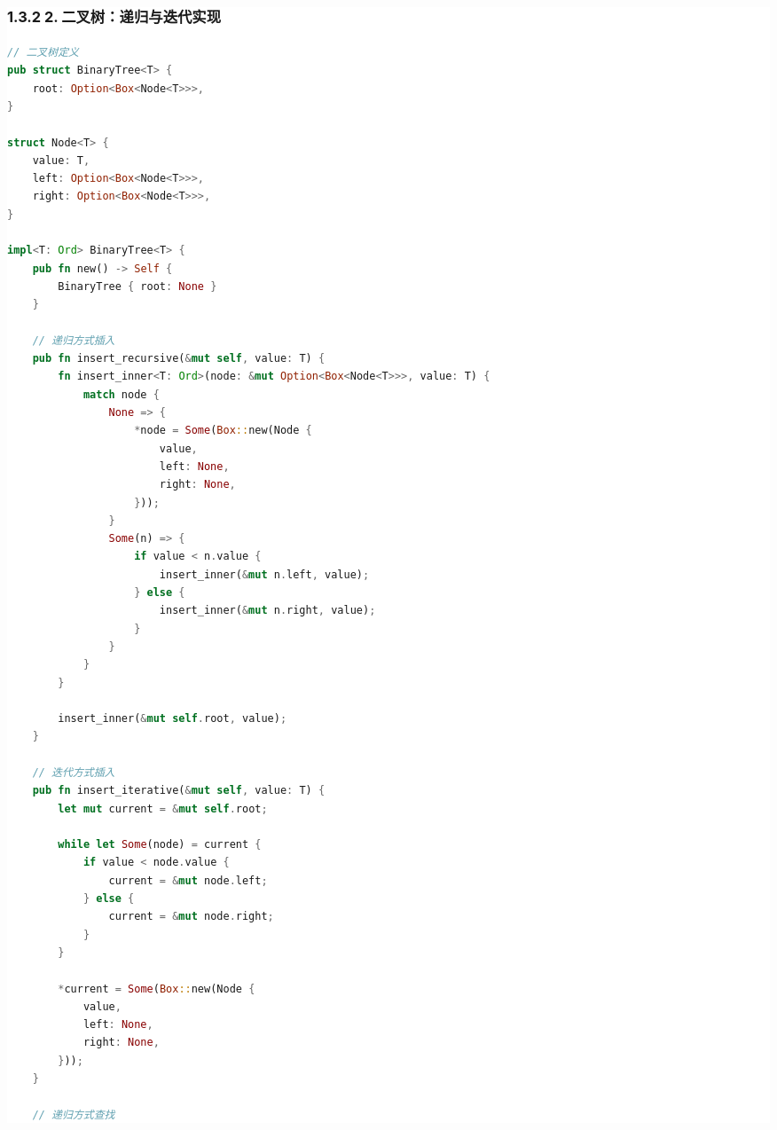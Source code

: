 
### 1.3.2 2. 二叉树：递归与迭代实现

```rust
// 二叉树定义
pub struct BinaryTree<T> {
    root: Option<Box<Node<T>>>,
}

struct Node<T> {
    value: T,
    left: Option<Box<Node<T>>>,
    right: Option<Box<Node<T>>>,
}

impl<T: Ord> BinaryTree<T> {
    pub fn new() -> Self {
        BinaryTree { root: None }
    }
    
    // 递归方式插入
    pub fn insert_recursive(&mut self, value: T) {
        fn insert_inner<T: Ord>(node: &mut Option<Box<Node<T>>>, value: T) {
            match node {
                None => {
                    *node = Some(Box::new(Node {
                        value,
                        left: None,
                        right: None,
                    }));
                }
                Some(n) => {
                    if value < n.value {
                        insert_inner(&mut n.left, value);
                    } else {
                        insert_inner(&mut n.right, value);
                    }
                }
            }
        }
        
        insert_inner(&mut self.root, value);
    }
    
    // 迭代方式插入
    pub fn insert_iterative(&mut self, value: T) {
        let mut current = &mut self.root;
        
        while let Some(node) = current {
            if value < node.value {
                current = &mut node.left;
            } else {
                current = &mut node.right;
            }
        }
        
        *current = Some(Box::new(Node {
            value,
            left: None,
            right: None,
        }));
    }
    
    // 递归方式查找
```